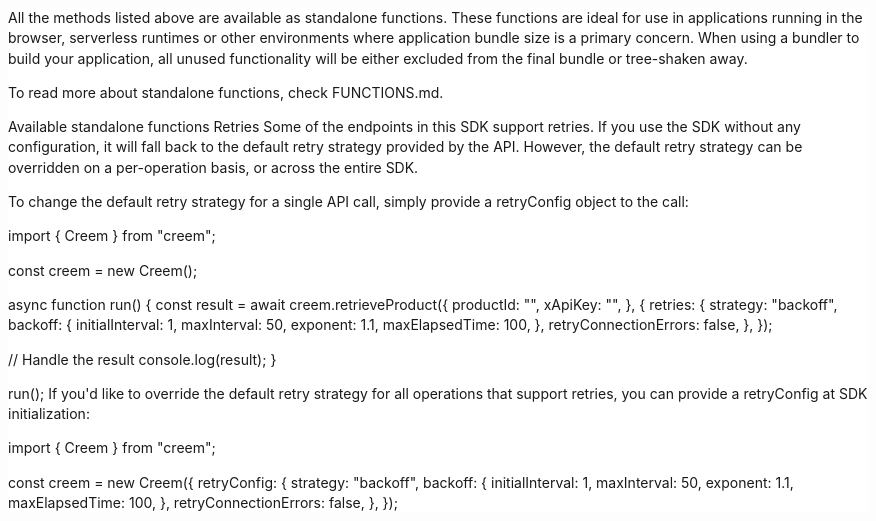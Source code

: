 All the methods listed above are available as standalone functions. These functions are ideal for use in applications running in the browser, serverless runtimes or other environments where application bundle size is a primary concern. When using a bundler to build your application, all unused functionality will be either excluded from the final bundle or tree-shaken away.

To read more about standalone functions, check FUNCTIONS.md.

Available standalone functions
Retries
Some of the endpoints in this SDK support retries. If you use the SDK without any configuration, it will fall back to the default retry strategy provided by the API. However, the default retry strategy can be overridden on a per-operation basis, or across the entire SDK.

To change the default retry strategy for a single API call, simply provide a retryConfig object to the call:

import { Creem } from "creem";

const creem = new Creem();

async function run() {
  const result = await creem.retrieveProduct({
    productId: "<id>",
    xApiKey: "<value>",
  }, {
    retries: {
      strategy: "backoff",
      backoff: {
        initialInterval: 1,
        maxInterval: 50,
        exponent: 1.1,
        maxElapsedTime: 100,
      },
      retryConnectionErrors: false,
    },
  });

  // Handle the result
  console.log(result);
}

run();
If you'd like to override the default retry strategy for all operations that support retries, you can provide a retryConfig at SDK initialization:

import { Creem } from "creem";

const creem = new Creem({
  retryConfig: {
    strategy: "backoff",
    backoff: {
      initialInterval: 1,
      maxInterval: 50,
      exponent: 1.1,
      maxElapsedTime: 100,
    },
    retryConnectionErrors: false,
  },
});
